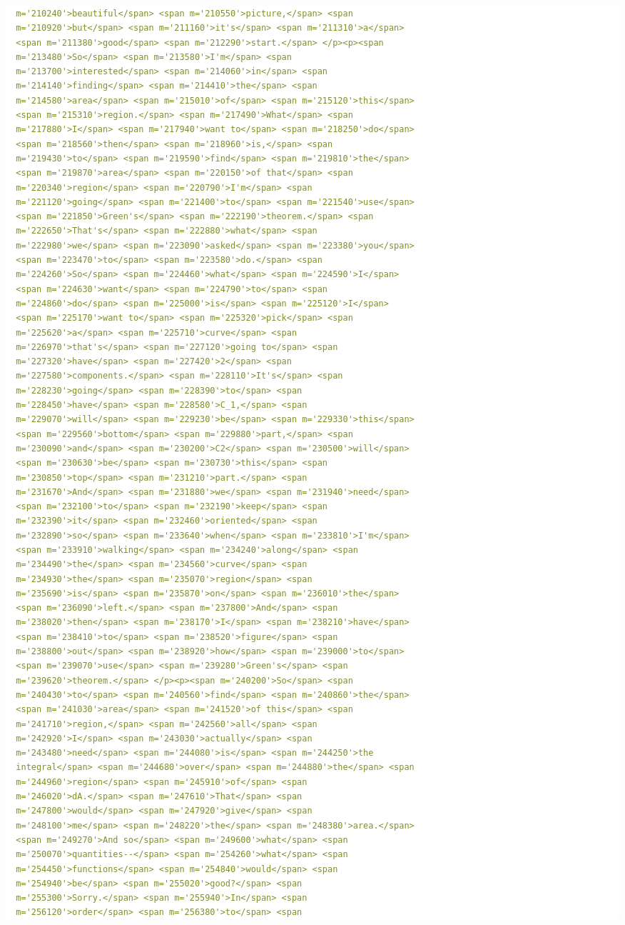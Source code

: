 ```yaml
  m='210240'>beautiful</span> <span m='210550'>picture,</span> <span
  m='210920'>but</span> <span m='211160'>it's</span> <span m='211310'>a</span>
  <span m='211380'>good</span> <span m='212290'>start.</span> </p><p><span
  m='213480'>So</span> <span m='213580'>I'm</span> <span
  m='213700'>interested</span> <span m='214060'>in</span> <span
  m='214140'>finding</span> <span m='214410'>the</span> <span
  m='214580'>area</span> <span m='215010'>of</span> <span m='215120'>this</span>
  <span m='215310'>region.</span> <span m='217490'>What</span> <span
  m='217880'>I</span> <span m='217940'>want to</span> <span m='218250'>do</span>
  <span m='218560'>then</span> <span m='218960'>is,</span> <span
  m='219430'>to</span> <span m='219590'>find</span> <span m='219810'>the</span>
  <span m='219870'>area</span> <span m='220150'>of that</span> <span
  m='220340'>region</span> <span m='220790'>I'm</span> <span
  m='221120'>going</span> <span m='221400'>to</span> <span m='221540'>use</span>
  <span m='221850'>Green's</span> <span m='222190'>theorem.</span> <span
  m='222650'>That's</span> <span m='222880'>what</span> <span
  m='222980'>we</span> <span m='223090'>asked</span> <span m='223380'>you</span>
  <span m='223470'>to</span> <span m='223580'>do.</span> <span
  m='224260'>So</span> <span m='224460'>what</span> <span m='224590'>I</span>
  <span m='224630'>want</span> <span m='224790'>to</span> <span
  m='224860'>do</span> <span m='225000'>is</span> <span m='225120'>I</span>
  <span m='225170'>want to</span> <span m='225320'>pick</span> <span
  m='225620'>a</span> <span m='225710'>curve</span> <span
  m='226970'>that's</span> <span m='227120'>going to</span> <span
  m='227320'>have</span> <span m='227420'>2</span> <span
  m='227580'>components.</span> <span m='228110'>It's</span> <span
  m='228230'>going</span> <span m='228390'>to</span> <span
  m='228450'>have</span> <span m='228580'>C_1,</span> <span
  m='229070'>will</span> <span m='229230'>be</span> <span m='229330'>this</span>
  <span m='229560'>bottom</span> <span m='229880'>part,</span> <span
  m='230090'>and</span> <span m='230200'>C2</span> <span m='230500'>will</span>
  <span m='230630'>be</span> <span m='230730'>this</span> <span
  m='230850'>top</span> <span m='231210'>part.</span> <span
  m='231670'>And</span> <span m='231880'>we</span> <span m='231940'>need</span>
  <span m='232100'>to</span> <span m='232190'>keep</span> <span
  m='232390'>it</span> <span m='232460'>oriented</span> <span
  m='232890'>so</span> <span m='233640'>when</span> <span m='233810'>I'm</span>
  <span m='233910'>walking</span> <span m='234240'>along</span> <span
  m='234490'>the</span> <span m='234560'>curve</span> <span
  m='234930'>the</span> <span m='235070'>region</span> <span
  m='235690'>is</span> <span m='235870'>on</span> <span m='236010'>the</span>
  <span m='236090'>left.</span> <span m='237800'>And</span> <span
  m='238020'>then</span> <span m='238170'>I</span> <span m='238210'>have</span>
  <span m='238410'>to</span> <span m='238520'>figure</span> <span
  m='238800'>out</span> <span m='238920'>how</span> <span m='239000'>to</span>
  <span m='239070'>use</span> <span m='239280'>Green's</span> <span
  m='239620'>theorem.</span> </p><p><span m='240200'>So</span> <span
  m='240430'>to</span> <span m='240560'>find</span> <span m='240860'>the</span>
  <span m='241030'>area</span> <span m='241520'>of this</span> <span
  m='241710'>region,</span> <span m='242560'>all</span> <span
  m='242920'>I</span> <span m='243030'>actually</span> <span
  m='243480'>need</span> <span m='244080'>is</span> <span m='244250'>the
  integral</span> <span m='244680'>over</span> <span m='244880'>the</span> <span
  m='244960'>region</span> <span m='245910'>of</span> <span
  m='246020'>dA.</span> <span m='247610'>That</span> <span
  m='247800'>would</span> <span m='247920'>give</span> <span
  m='248100'>me</span> <span m='248220'>the</span> <span m='248380'>area.</span>
  <span m='249270'>And so</span> <span m='249600'>what</span> <span
  m='250070'>quantities--</span> <span m='254260'>what</span> <span
  m='254450'>functions</span> <span m='254840'>would</span> <span
  m='254940'>be</span> <span m='255020'>good?</span> <span
  m='255300'>Sorry.</span> <span m='255940'>In</span> <span
  m='256120'>order</span> <span m='256380'>to</span> <span
```